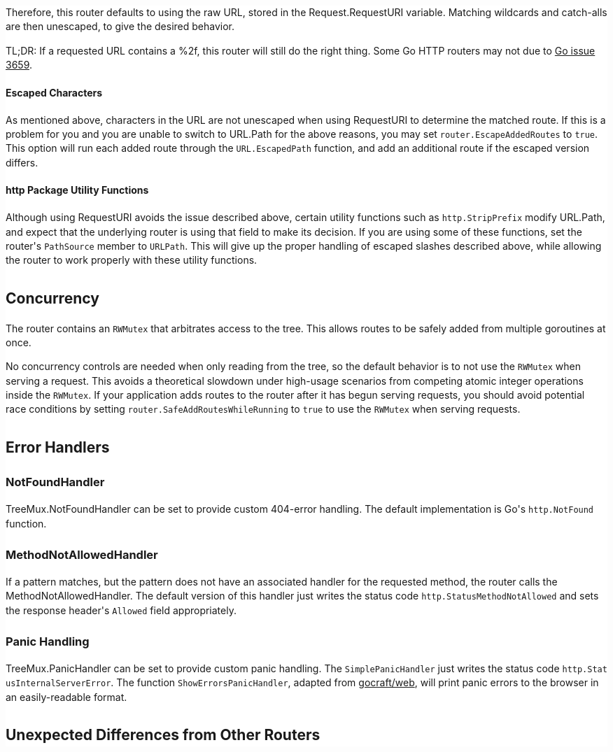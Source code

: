 Therefore, this router defaults to using the raw URL, stored in the Request.RequestURI variable. Matching wildcards and catch-alls are then unescaped, to give the desired behavior.

TL;DR: If a requested URL contains a %2f, this router will still do the right thing. Some Go HTTP routers may not due to [Go issue 3659](https://code.google.com/p/go/issues/detail?id=3659).

#### Escaped Characters

As mentioned above, characters in the URL are not unescaped when using RequestURI to determine the matched route. If this is a problem for you and you are unable to switch to URL.Path for the above reasons, you may set `router.EscapeAddedRoutes` to `true`. This option will run each added route through the `URL.EscapedPath` function, and add an additional route if the escaped version differs.

#### http Package Utility Functions

Although using RequestURI avoids the issue described above, certain utility functions such as `http.StripPrefix` modify URL.Path, and expect that the underlying router is using that field to make its decision. If you are using some of these functions, set the router's `PathSource` member to `URLPath`. This will give up the proper handling of escaped slashes described above, while allowing the router to work properly with these utility functions.

## Concurrency

The router contains an `RWMutex` that arbitrates access to the tree. This allows routes to be safely added from multiple goroutines at once.

No concurrency controls are needed when only reading from the tree, so the default behavior is to not use the `RWMutex` when serving a request. This avoids a theoretical slowdown under high-usage scenarios from competing atomic integer operations inside the `RWMutex`. If your application adds routes to the router after it has begun serving requests, you should avoid potential race conditions by setting `router.SafeAddRoutesWhileRunning` to `true` to use the `RWMutex` when serving requests.

## Error Handlers

### NotFoundHandler
TreeMux.NotFoundHandler can be set to provide custom 404-error handling. The default implementation is Go's `http.NotFound` function.

### MethodNotAllowedHandler
If a pattern matches, but the pattern does not have an associated handler for the requested method, the router calls the MethodNotAllowedHandler. The default
version of this handler just writes the status code `http.StatusMethodNotAllowed` and sets the response header's `Allowed` field appropriately.

### Panic Handling
TreeMux.PanicHandler can be set to provide custom panic handling. The `SimplePanicHandler` just writes the status code `http.StatusInternalServerError`. The function `ShowErrorsPanicHandler`, adapted from [gocraft/web](https://github.com/gocraft/web), will print panic errors to the browser in an easily-readable format.

## Unexpected Differences from Other Routers
